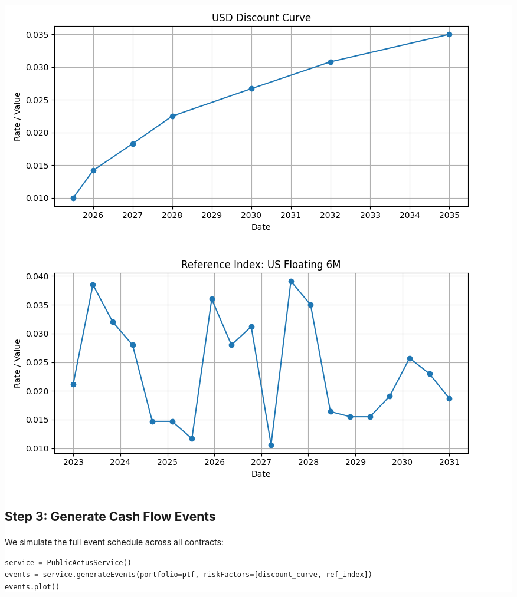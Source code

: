 ![Discount Curve](../../images/discount_curve.png)

![Floating Index](../../images/floating_index.png)

## Step 3: Generate Cash Flow Events
We simulate the full event schedule across all contracts:

```python
service = PublicActusService()
events = service.generateEvents(portfolio=ptf, riskFactors=[discount_curve, ref_index])
events.plot()
```
